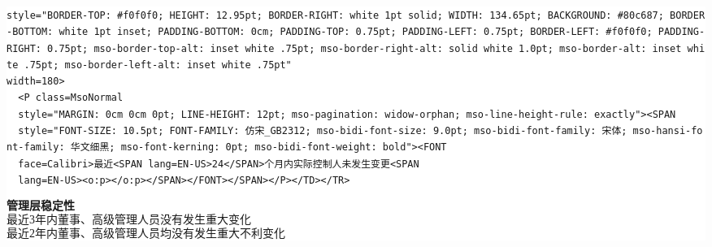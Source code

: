     style="BORDER-TOP: #f0f0f0; HEIGHT: 12.95pt; BORDER-RIGHT: white 1pt solid; WIDTH: 134.65pt; BACKGROUND: #80c687; BORDER-BOTTOM: white 1pt inset; PADDING-BOTTOM: 0cm; PADDING-TOP: 0.75pt; PADDING-LEFT: 0.75pt; BORDER-LEFT: #f0f0f0; PADDING-RIGHT: 0.75pt; mso-border-top-alt: inset white .75pt; mso-border-right-alt: solid white 1.0pt; mso-border-alt: inset white .75pt; mso-border-left-alt: inset white .75pt" 
    width=180>
      <P class=MsoNormal 
      style="MARGIN: 0cm 0cm 0pt; LINE-HEIGHT: 12pt; mso-pagination: widow-orphan; mso-line-height-rule: exactly"><SPAN 
      style="FONT-SIZE: 10.5pt; FONT-FAMILY: 仿宋_GB2312; mso-bidi-font-size: 9.0pt; mso-bidi-font-family: 宋体; mso-hansi-font-family: 华文细黑; mso-font-kerning: 0pt; mso-bidi-font-weight: bold"><FONT 
      face=Calibri>最近<SPAN lang=EN-US>24</SPAN>个月内实际控制人未发生变更<SPAN 
      lang=EN-US><o:p></o:p></SPAN></FONT></SPAN></P></TD></TR>
  <TR style="HEIGHT: 12.95pt; mso-yfti-irow: 5">
    <TD 
    style="BORDER-TOP: #f0f0f0; HEIGHT: 12.95pt; BORDER-RIGHT: white 1pt inset; WIDTH: 58.2pt; BACKGROUND: #80c687; BORDER-BOTTOM: white 1pt inset; PADDING-BOTTOM: 0cm; PADDING-TOP: 0.75pt; PADDING-LEFT: 0.75pt; BORDER-LEFT: #f0f0f0; PADDING-RIGHT: 0.75pt; mso-border-top-alt: inset white .75pt; mso-border-bottom-alt: inset white .75pt; mso-border-right-alt: inset white .75pt" 
    width=78>
      <P class=MsoNormal 
      style="MARGIN: 0cm 0cm 0pt; LINE-HEIGHT: 12pt; mso-pagination: widow-orphan; mso-line-height-rule: exactly"><B><SPAN 
      style="FONT-SIZE: 10.5pt; FONT-FAMILY: 仿宋_GB2312; mso-bidi-font-family: 宋体; mso-hansi-font-family: 华文细黑; mso-font-kerning: 0pt"><FONT 
      face=Calibri>管理层稳定性<SPAN 
      lang=EN-US><o:p></o:p></SPAN></FONT></SPAN></B></P></TD>
    <TD 
    style="BORDER-TOP: #f0f0f0; HEIGHT: 12.95pt; BORDER-RIGHT: white 1pt inset; WIDTH: 160.3pt; BACKGROUND: #80c687; BORDER-BOTTOM: white 1pt inset; PADDING-BOTTOM: 0cm; PADDING-TOP: 0.75pt; PADDING-LEFT: 0.75pt; BORDER-LEFT: #f0f0f0; PADDING-RIGHT: 0.75pt; mso-border-top-alt: inset white .75pt; mso-border-alt: inset white .75pt; mso-border-left-alt: inset white .75pt" 
    width=214>
      <P class=MsoNormal 
      style="MARGIN: 0cm 0cm 0pt; LINE-HEIGHT: 12pt; mso-pagination: widow-orphan; mso-line-height-rule: exactly"><SPAN 
      style="FONT-SIZE: 10.5pt; FONT-FAMILY: 仿宋_GB2312; mso-bidi-font-size: 9.0pt; mso-bidi-font-family: 宋体; mso-hansi-font-family: 华文细黑; mso-font-kerning: 0pt; mso-bidi-font-weight: bold"><FONT 
      face=Calibri>最近<SPAN lang=EN-US>3</SPAN>年内董事、高级管理人员没有发生重大变化<SPAN 
      lang=EN-US><o:p></o:p></SPAN></FONT></SPAN></P></TD>
    <TD 
    style="BORDER-TOP: #f0f0f0; HEIGHT: 12.95pt; BORDER-RIGHT: white 1pt inset; WIDTH: 326.15pt; BACKGROUND: #80c687; BORDER-BOTTOM: white 1pt inset; PADDING-BOTTOM: 0cm; PADDING-TOP: 0.75pt; PADDING-LEFT: 0.75pt; BORDER-LEFT: #f0f0f0; PADDING-RIGHT: 0.75pt; mso-border-top-alt: inset white .75pt; mso-border-alt: inset white .75pt; mso-border-left-alt: inset white .75pt" 
    width=435 colSpan=2>
      <P class=MsoNormal 
      style="MARGIN: 0cm 0cm 0pt; LINE-HEIGHT: 12pt; mso-pagination: widow-orphan; mso-line-height-rule: exactly"><SPAN 
      style="FONT-SIZE: 10.5pt; FONT-FAMILY: 仿宋_GB2312; mso-bidi-font-size: 9.0pt; mso-bidi-font-family: 宋体; mso-hansi-font-family: 华文细黑; mso-font-kerning: 0pt; mso-bidi-font-weight: bold"><FONT 
      face=Calibri>最近<SPAN lang=EN-US>2</SPAN>年内董事、高级管理人员均没有发生重大不利变化<SPAN 
      lang=EN-US><o:p></o:p></SPAN></FONT></SPAN></P></TD>
    <TD 
    style="BORDER-TOP: #f0f0f0; HEIGHT: 12.95pt; BORDER-RIGHT: white 1pt solid; WIDTH: 134.65pt; BACKGROUND: #80c687; BORDER-BOTTOM: white 1pt inset; PADDING-BOTTOM: 0cm; PADDING-TOP: 0.75pt; PADDING-LEFT: 0.75pt; BORDER-LEFT: #f0f0f0; PADDING-RIGHT: 0.75pt; mso-border-top-alt: inset white .75pt; mso-border-right-alt: solid white 1.0pt; mso-border-alt: inset white .75pt; mso-border-left-alt: inset white .75pt" 
    width=180>
      <P class=MsoNormal 
      style="MARGIN: 0cm 0cm 0pt; LINE-HEIGHT: 12pt; mso-pagination: widow-orphan; mso-line-height-rule: exactly"><SPAN 